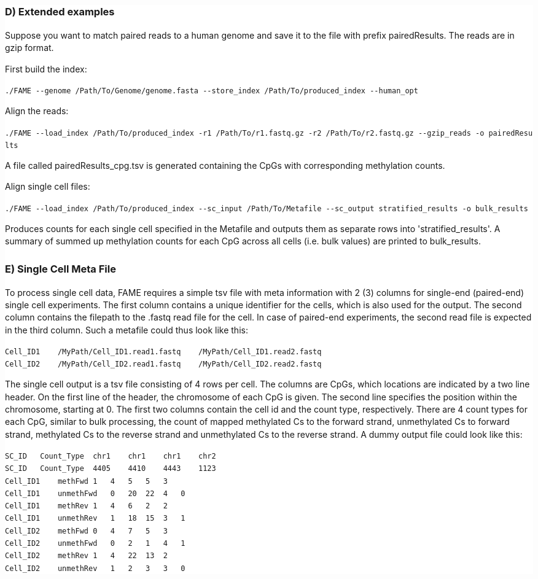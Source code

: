 
### D) Extended examples

Suppose you want to match paired reads to a human genome and save it to the file with prefix pairedResults. The reads are in gzip format.

First build the index:

```
./FAME --genome /Path/To/Genome/genome.fasta --store_index /Path/To/produced_index --human_opt
```

Align the reads:
```
./FAME --load_index /Path/To/produced_index -r1 /Path/To/r1.fastq.gz -r2 /Path/To/r2.fastq.gz --gzip_reads -o pairedResults
```
A file called pairedResults_cpg.tsv is generated containing the CpGs with corresponding methylation counts.


Align single cell files:
```
./FAME --load_index /Path/To/produced_index --sc_input /Path/To/Metafile --sc_output stratified_results -o bulk_results
```
Produces counts for each single cell specified in the Metafile and outputs them as separate rows into 'stratified_results'.
A summary of summed up methylation counts for each CpG across all cells (i.e. bulk values) are printed to bulk_results.

### E) Single Cell Meta File

To process single cell data, FAME requires a simple tsv file with meta information with 2 (3) columns for single-end (paired-end) single cell experiments.
The first column contains a unique identifier for the cells, which is also used for the output.
The second column contains the filepath to the .fastq read file for the cell.
In case of paired-end experiments, the second read file is expected in the third column.
Such a metafile could thus look like this:
```
Cell_ID1	/MyPath/Cell_ID1.read1.fastq	/MyPath/Cell_ID1.read2.fastq
Cell_ID2	/MyPath/Cell_ID2.read1.fastq	/MyPath/Cell_ID2.read2.fastq
```


The single cell output is a tsv file consisting of 4 rows per cell. The columns are CpGs, which locations are indicated by a two line header.
On the first line of the header, the chromosome of each CpG is given. The second line specifies the position within the chromosome, starting at 0.
The first two columns contain the cell id and the count type, respectively. There are 4 count types for each CpG, similar to bulk processing, the count of
mapped methylated Cs to the forward strand, unmethylated Cs to forward strand, methylated Cs to the reverse strand and unmethylated Cs to the reverse strand.
A dummy output file could look like this:

```
SC_ID	Count_Type	chr1	chr1	chr1	chr2
SC_ID	Count_Type	4405	4410	4443	1123
Cell_ID1	methFwd	1	4	5	5	3
Cell_ID1	unmethFwd	0	20	22	4	0
Cell_ID1	methRev	1	4	6	2	2
Cell_ID1	unmethRev	1	18	15	3	1
Cell_ID2	methFwd	0	4	7	5	3
Cell_ID2	unmethFwd	0	2	1	4	1
Cell_ID2	methRev	1	4	22	13	2
Cell_ID2	unmethRev	1	2	3	3	0
```
